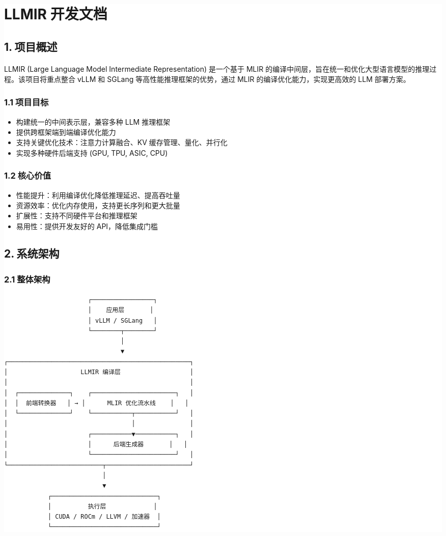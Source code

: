

# LLMIR 开发文档

## 1. 项目概述

LLMIR (Large Language Model Intermediate Representation) 是一个基于 MLIR 的编译中间层，旨在统一和优化大型语言模型的推理过程。该项目将重点整合 vLLM 和 SGLang 等高性能推理框架的优势，通过 MLIR 的编译优化能力，实现更高效的 LLM 部署方案。

### 1.1 项目目标

- 构建统一的中间表示层，兼容多种 LLM 推理框架
- 提供跨框架端到端编译优化能力
- 支持关键优化技术：注意力计算融合、KV 缓存管理、量化、并行化
- 实现多种硬件后端支持 (GPU, TPU, ASIC, CPU)

### 1.2 核心价值

- 性能提升：利用编译优化降低推理延迟、提高吞吐量
- 资源效率：优化内存使用，支持更长序列和更大批量
- 扩展性：支持不同硬件平台和推理框架
- 易用性：提供开发友好的 API，降低集成门槛

## 2. 系统架构

### 2.1 整体架构

```
                       ┌─────────────────┐
                       │    应用层       │
                       │ vLLM / SGLang   │
                       └────────┬────────┘
                                │
                                ▼
┌──────────────────────────────────────────────────┐
│                    LLMIR 编译层                   │
│                                                  │
│  ┌──────────────┐    ┌───────────────────────┐   │
│  │  前端转换器   │ → │      MLIR 优化流水线    │   │
│  └──────────────┘    └───────────┬───────────┘   │
│                                  │               │
│                      ┌───────────▼───────────┐   │
│                      │      后端生成器       │   │
│                      └───────────────────────┘   │
└──────────────────────────┬───────────────────────┘
                           │
                           ▼
            ┌─────────────────────────────┐
            │          执行层             │
            │ CUDA / ROCm / LLVM / 加速器  │
            └─────────────────────────────┘
```
